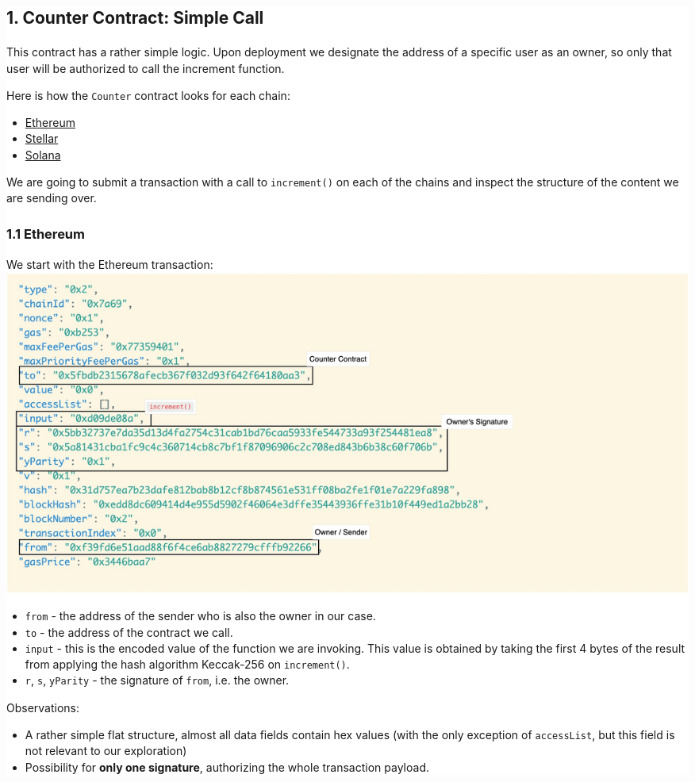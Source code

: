 ## 1. Counter Contract: Simple Call

This contract has a rather simple logic. Upon deployment we designate the address of a specific user as an owner, so only that user will be authorized to call the increment function.

Here is how the `Counter` contract looks for each chain:

- [Ethereum](https://github.com/brozorec/auth-mechanisms/blob/main/ethereum/src/Counter.sol)
- [Stellar](https://github.com/brozorec/auth-mechanisms/blob/main/stellar/contracts/counter/src/lib.rs)
- [Solana](https://github.com/brozorec/auth-mechanisms/blob/main/solana/programs/counter/src/lib.rs)

We are going to submit a transaction with a call to `increment()` on each of the chains and inspect the structure of the content we are sending over.

### 1.1 Ethereum

We start with the Ethereum transaction:
![Counter call Ethereum](images/Counter_Ethetreum.jpg)

- `from` - the address of the sender who is also the owner in our case.
- `to` - the address of the contract we call.
- `input` - this is the encoded value of the function we are invoking. This value is obtained by taking the first 4 bytes of the result from applying the hash algorithm Keccak-256 on `increment()`.
- `r`, `s`, `yParity` - the signature of `from`, i.e. the owner.

Observations:

- A rather simple flat structure, almost all data fields contain hex values (with the only exception of `accessList`, but this field is not relevant to our exploration)
- Possibility for **only one signature**, authorizing the whole transaction payload.
